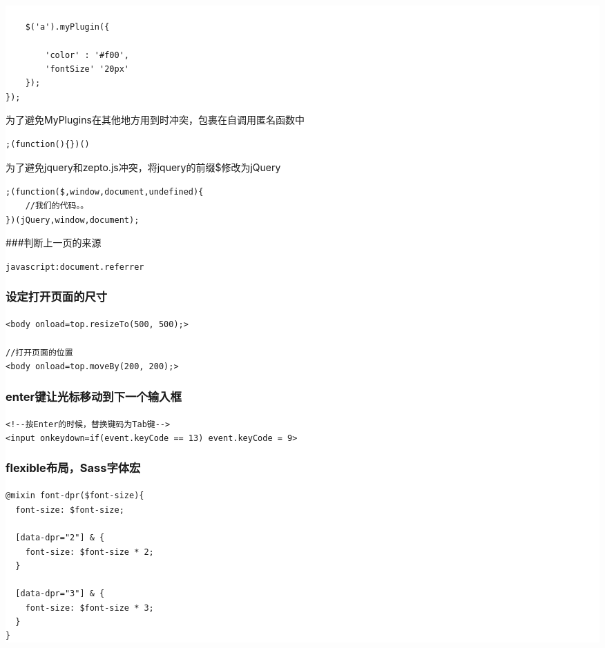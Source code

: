```

    $('a').myPlugin({

        'color' : '#f00',
        'fontSize' '20px'
    });
});
```

为了避免MyPlugins在其他地方用到时冲突，包裹在自调用匿名函数中
```
;(function(){})()
```

为了避免jquery和zepto.js冲突，将jquery的前缀$修改为jQuery
```
;(function($,window,document,undefined){
    //我们的代码。。
})(jQuery,window,document);
```

###判断上一页的来源
```
javascript:document.referrer
```

### 设定打开页面的尺寸
```
<body onload=top.resizeTo(500, 500);>

//打开页面的位置
<body onload=top.moveBy(200, 200);>   
```

### enter键让光标移动到下一个输入框
```
<!--按Enter的时候，替换键码为Tab键-->
<input onkeydown=if(event.keyCode == 13) event.keyCode = 9>   
```

### flexible布局，Sass字体宏
```
@mixin font-dpr($font-size){
  font-size: $font-size;

  [data-dpr="2"] & {
    font-size: $font-size * 2;
  }

  [data-dpr="3"] & {
    font-size: $font-size * 3;
  }
}
```

